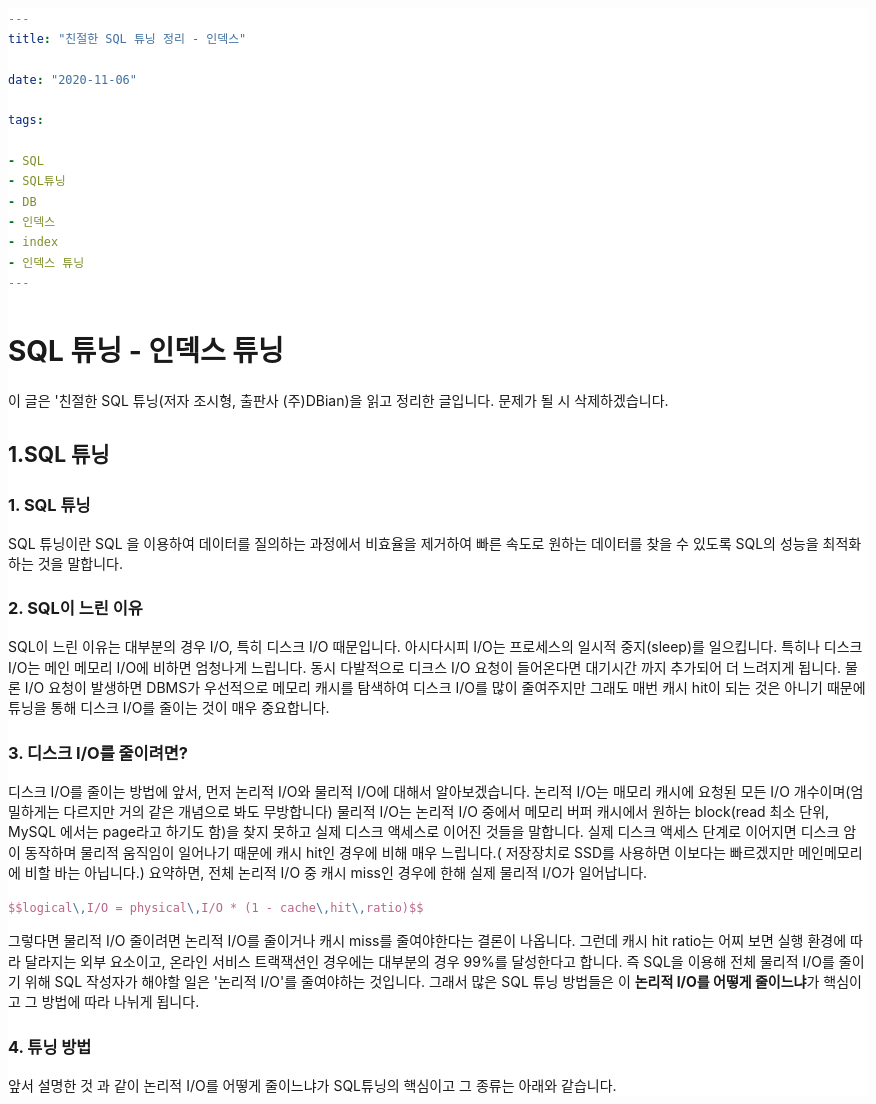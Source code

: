 ```yaml
---
title: "친절한 SQL 튜닝 정리 - 인덱스"

date: "2020-11-06"

tags:

- SQL
- SQL튜닝
- DB
- 인덱스
- index
- 인덱스 튜닝
---
```


# SQL 튜닝 - 인덱스 튜닝

 이 글은 '친절한 SQL 튜닝(저자 조시형, 출판사 (주)DBian)을 읽고 정리한 글입니다. 문제가 될 시 삭제하겠습니다.

## 1.SQL 튜닝

### 1\. SQL 튜닝

 SQL 튜닝이란 SQL 을 이용하여 데이터를 질의하는 과정에서 비효율을 제거하여 빠른 속도로 원하는 데이터를 찾을 수 있도록 SQL의 성능을 최적화하는 것을 말합니다.

### 2\. SQL이 느린 이유

 SQL이 느린 이유는 대부분의 경우 I/O, 특히 디스크 I/O 때문입니다. 아시다시피 I/O는 프로세스의 일시적 중지(sleep)를 일으킵니다. 특히나 디스크 I/O는 메인 메모리 I/O에 비하면 엄청나게 느립니다. 동시 다발적으로 디크스 I/O 요청이 들어온다면 대기시간 까지 추가되어 더 느려지게 됩니다. 물론 I/O 요청이 발생하면 DBMS가 우선적으로 메모리 캐시를 탐색하여 디스크 I/O를 많이 줄여주지만 그래도 매번 캐시 hit이 되는 것은 아니기 때문에 튜닝을 통해 디스크 I/O를 줄이는 것이 매우 중요합니다.

### 3\. 디스크 I/O를 줄이려면?

 디스크 I/O를 줄이는 방법에 앞서, 먼저 논리적 I/O와 물리적 I/O에 대해서 알아보겠습니다. 논리적 I/O는 매모리 캐시에 요청된 모든 I/O 개수이며(엄밀하게는 다르지만 거의 같은 개념으로 봐도 무방합니다) 물리적 I/O는 논리적 I/O 중에서 메모리 버퍼 캐시에서 원하는 block(read 최소 단위, MySQL 에서는 page라고 하기도 함)을 찾지 못하고 실제 디스크 액세스로 이어진 것들을 말합니다. 실제 디스크 액세스 단계로 이어지면 디스크 암이 동작하며 물리적 움직임이 일어나기 때문에 캐시 hit인 경우에 비해 매우 느립니다.( 저장장치로 SSD를 사용하면 이보다는 빠르겠지만 메인메모리에 비할 바는 아닙니다.) 요약하면, 전체 논리적 I/O 중 캐시 miss인 경우에 한해 실제 물리적 I/O가 일어납니다.

```latex
$$logical\,I/O = physical\,I/O * (1 - cache\,hit\,ratio)$$
```

 그렇다면 물리적 I/O 줄이려면 논리적 I/O를 줄이거나 캐시 miss를 줄여야한다는 결론이 나옵니다. 그런데 캐시 hit ratio는 어찌 보면 실행 환경에 따라 달라지는 외부 요소이고, 온라인 서비스 트랙잭션인 경우에는 대부분의 경우 99%를 달성한다고 합니다. 즉 SQL을 이용해 전체 물리적 I/O를 줄이기 위해 SQL 작성자가 해야할 일은 '논리적 I/O'를 줄여야하는 것입니다. 그래서 많은 SQL 튜닝 방법들은 이 **논리적 I/O를 어떻게 줄이느냐**가 핵심이고 그 방법에 따라 나뉘게 됩니다.

### 4\. 튜닝 방법

앞서 설명한 것 과 같이 논리적 I/O를 어떻게 줄이느냐가 SQL튜닝의 핵심이고 그 종류는 아래와 같습니다.
